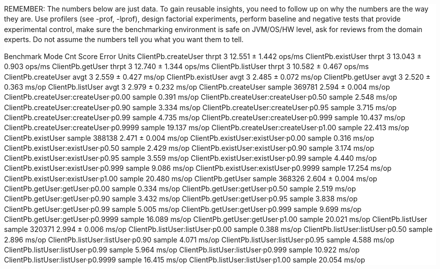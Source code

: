 REMEMBER: The numbers below are just data. To gain reusable insights, you need to follow up on
why the numbers are the way they are. Use profilers (see -prof, -lprof), design factorial
experiments, perform baseline and negative tests that provide experimental control, make sure
the benchmarking environment is safe on JVM/OS/HW level, ask for reviews from the domain experts.
Do not assume the numbers tell you what you want them to tell.

Benchmark                                 Mode     Cnt   Score   Error   Units
ClientPb.createUser                      thrpt       3  12.551 ± 1.442  ops/ms
ClientPb.existUser                       thrpt       3  13.043 ± 0.903  ops/ms
ClientPb.getUser                         thrpt       3  12.740 ± 1.344  ops/ms
ClientPb.listUser                        thrpt       3  10.582 ± 0.467  ops/ms
ClientPb.createUser                       avgt       3   2.559 ± 0.427   ms/op
ClientPb.existUser                        avgt       3   2.485 ± 0.072   ms/op
ClientPb.getUser                          avgt       3   2.520 ± 0.363   ms/op
ClientPb.listUser                         avgt       3   2.979 ± 0.232   ms/op
ClientPb.createUser                     sample  369781   2.594 ± 0.004   ms/op
ClientPb.createUser:createUser·p0.00    sample           0.391           ms/op
ClientPb.createUser:createUser·p0.50    sample           2.548           ms/op
ClientPb.createUser:createUser·p0.90    sample           3.334           ms/op
ClientPb.createUser:createUser·p0.95    sample           3.715           ms/op
ClientPb.createUser:createUser·p0.99    sample           4.735           ms/op
ClientPb.createUser:createUser·p0.999   sample          10.437           ms/op
ClientPb.createUser:createUser·p0.9999  sample          19.137           ms/op
ClientPb.createUser:createUser·p1.00    sample          22.413           ms/op
ClientPb.existUser                      sample  388138   2.471 ± 0.004   ms/op
ClientPb.existUser:existUser·p0.00      sample           0.316           ms/op
ClientPb.existUser:existUser·p0.50      sample           2.429           ms/op
ClientPb.existUser:existUser·p0.90      sample           3.174           ms/op
ClientPb.existUser:existUser·p0.95      sample           3.559           ms/op
ClientPb.existUser:existUser·p0.99      sample           4.440           ms/op
ClientPb.existUser:existUser·p0.999     sample           9.086           ms/op
ClientPb.existUser:existUser·p0.9999    sample          17.254           ms/op
ClientPb.existUser:existUser·p1.00      sample          20.480           ms/op
ClientPb.getUser                        sample  368326   2.604 ± 0.004   ms/op
ClientPb.getUser:getUser·p0.00          sample           0.334           ms/op
ClientPb.getUser:getUser·p0.50          sample           2.519           ms/op
ClientPb.getUser:getUser·p0.90          sample           3.432           ms/op
ClientPb.getUser:getUser·p0.95          sample           3.838           ms/op
ClientPb.getUser:getUser·p0.99          sample           5.005           ms/op
ClientPb.getUser:getUser·p0.999         sample           9.699           ms/op
ClientPb.getUser:getUser·p0.9999        sample          16.089           ms/op
ClientPb.getUser:getUser·p1.00          sample          20.021           ms/op
ClientPb.listUser                       sample  320371   2.994 ± 0.006   ms/op
ClientPb.listUser:listUser·p0.00        sample           0.388           ms/op
ClientPb.listUser:listUser·p0.50        sample           2.896           ms/op
ClientPb.listUser:listUser·p0.90        sample           4.071           ms/op
ClientPb.listUser:listUser·p0.95        sample           4.588           ms/op
ClientPb.listUser:listUser·p0.99        sample           5.964           ms/op
ClientPb.listUser:listUser·p0.999       sample          10.922           ms/op
ClientPb.listUser:listUser·p0.9999      sample          16.415           ms/op
ClientPb.listUser:listUser·p1.00        sample          20.054           ms/op
